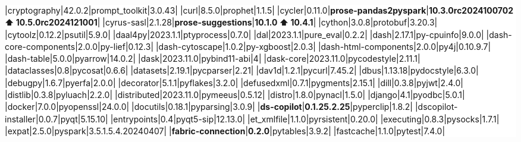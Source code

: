 |cryptography|42.0.2|prompt_toolkit|3.0.43|
|curl|8.5.0|prophet|1.1.5|
|cycler|0.11.0|**prose-pandas2pyspark**|**10.3.0rc2024100702 ⬆️ 10.5.0rc2024121001**|
|cyrus-sasl|2.1.28|**prose-suggestions**|**10.1.0 ⬆️ 10.4.1**|
|cython|3.0.8|protobuf|3.20.3|
|cytoolz|0.12.2|psutil|5.9.0|
|daal4py|2023.1.1|ptyprocess|0.7.0|
|dal|2023.1.1|pure_eval|0.2.2|
|dash|2.17.1|py-cpuinfo|9.0.0|
|dash-core-components|2.0.0|py-lief|0.12.3|
|dash-cytoscape|1.0.2|py-xgboost|2.0.3|
|dash-html-components|2.0.0|py4j|0.10.9.7|
|dash-table|5.0.0|pyarrow|14.0.2|
|dask|2023.11.0|pybind11-abi|4|
|dask-core|2023.11.0|pycodestyle|2.11.1|
|dataclasses|0.8|pycosat|0.6.6|
|datasets|2.19.1|pycparser|2.21|
|dav1d|1.2.1|pycurl|7.45.2|
|dbus|1.13.18|pydocstyle|6.3.0|
|debugpy|1.6.7|pyerfa|2.0.0|
|decorator|5.1.1|pyflakes|3.2.0|
|defusedxml|0.7.1|pygments|2.15.1|
|dill|0.3.8|pyjwt|2.4.0|
|distlib|0.3.8|pyluach|2.2.0|
|distributed|2023.11.0|pymeeus|0.5.12|
|distro|1.8.0|pynacl|1.5.0|
|django|4.1|pyodbc|5.0.1|
|docker|7.0.0|pyopenssl|24.0.0|
|docutils|0.18.1|pyparsing|3.0.9|
|**ds-copilot**|**0.1.25.2.25**|pyperclip|1.8.2|
|dscopilot-installer|0.0.7|pyqt|5.15.10|
|entrypoints|0.4|pyqt5-sip|12.13.0|
|et_xmlfile|1.1.0|pyrsistent|0.20.0|
|executing|0.8.3|pysocks|1.7.1|
|expat|2.5.0|pyspark|3.5.1.5.4.20240407|
|**fabric-connection**|**0.2.0**|pytables|3.9.2|
|fastcache|1.1.0|pytest|7.4.0|